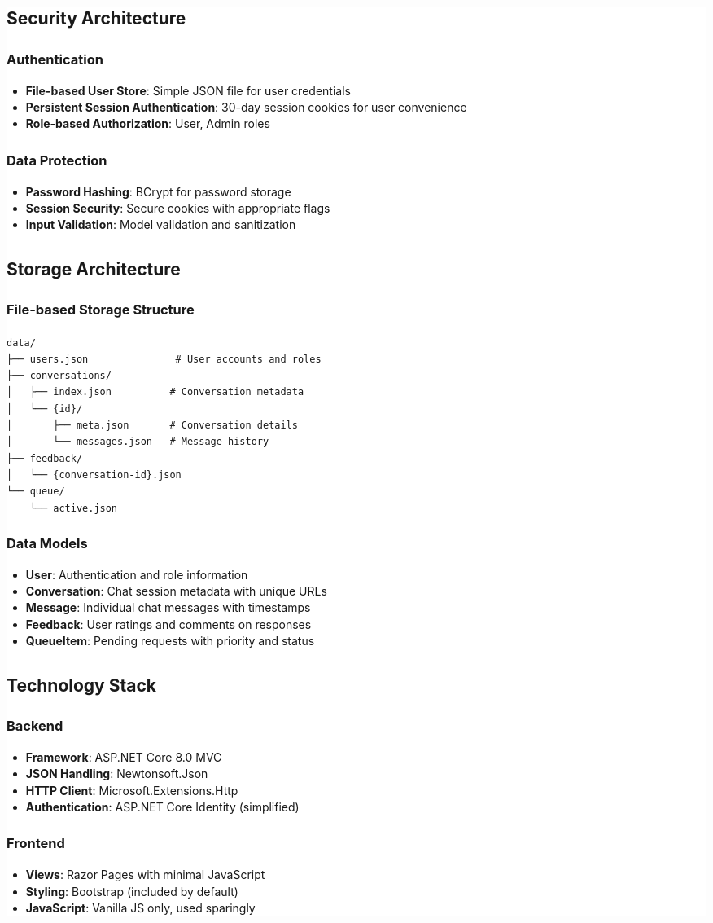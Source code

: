 ## Security Architecture

### Authentication
- **File-based User Store**: Simple JSON file for user credentials
- **Persistent Session Authentication**: 30-day session cookies for user convenience
- **Role-based Authorization**: User, Admin roles

### Data Protection
- **Password Hashing**: BCrypt for password storage
- **Session Security**: Secure cookies with appropriate flags
- **Input Validation**: Model validation and sanitization

## Storage Architecture

### File-based Storage Structure
```
data/
├── users.json               # User accounts and roles
├── conversations/
│   ├── index.json          # Conversation metadata
│   └── {id}/
│       ├── meta.json       # Conversation details
│       └── messages.json   # Message history
├── feedback/
│   └── {conversation-id}.json
└── queue/
    └── active.json
```

### Data Models
- **User**: Authentication and role information
- **Conversation**: Chat session metadata with unique URLs
- **Message**: Individual chat messages with timestamps
- **Feedback**: User ratings and comments on responses
- **QueueItem**: Pending requests with priority and status

## Technology Stack

### Backend
- **Framework**: ASP.NET Core 8.0 MVC
- **JSON Handling**: Newtonsoft.Json
- **HTTP Client**: Microsoft.Extensions.Http
- **Authentication**: ASP.NET Core Identity (simplified)

### Frontend
- **Views**: Razor Pages with minimal JavaScript
- **Styling**: Bootstrap (included by default)
- **JavaScript**: Vanilla JS only, used sparingly

